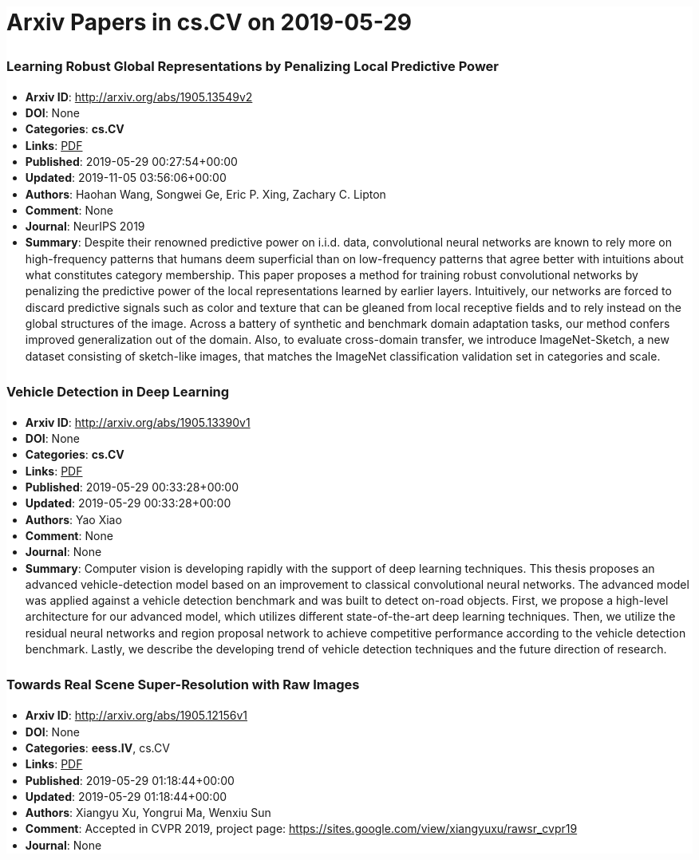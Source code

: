 # Arxiv Papers in cs.CV on 2019-05-29
### Learning Robust Global Representations by Penalizing Local Predictive Power
- **Arxiv ID**: http://arxiv.org/abs/1905.13549v2
- **DOI**: None
- **Categories**: **cs.CV**
- **Links**: [PDF](http://arxiv.org/pdf/1905.13549v2)
- **Published**: 2019-05-29 00:27:54+00:00
- **Updated**: 2019-11-05 03:56:06+00:00
- **Authors**: Haohan Wang, Songwei Ge, Eric P. Xing, Zachary C. Lipton
- **Comment**: None
- **Journal**: NeurIPS 2019
- **Summary**: Despite their renowned predictive power on i.i.d. data, convolutional neural networks are known to rely more on high-frequency patterns that humans deem superficial than on low-frequency patterns that agree better with intuitions about what constitutes category membership. This paper proposes a method for training robust convolutional networks by penalizing the predictive power of the local representations learned by earlier layers. Intuitively, our networks are forced to discard predictive signals such as color and texture that can be gleaned from local receptive fields and to rely instead on the global structures of the image. Across a battery of synthetic and benchmark domain adaptation tasks, our method confers improved generalization out of the domain. Also, to evaluate cross-domain transfer, we introduce ImageNet-Sketch, a new dataset consisting of sketch-like images, that matches the ImageNet classification validation set in categories and scale.



### Vehicle Detection in Deep Learning
- **Arxiv ID**: http://arxiv.org/abs/1905.13390v1
- **DOI**: None
- **Categories**: **cs.CV**
- **Links**: [PDF](http://arxiv.org/pdf/1905.13390v1)
- **Published**: 2019-05-29 00:33:28+00:00
- **Updated**: 2019-05-29 00:33:28+00:00
- **Authors**: Yao Xiao
- **Comment**: None
- **Journal**: None
- **Summary**: Computer vision is developing rapidly with the support of deep learning techniques. This thesis proposes an advanced vehicle-detection model based on an improvement to classical convolutional neural networks. The advanced model was applied against a vehicle detection benchmark and was built to detect on-road objects. First, we propose a high-level architecture for our advanced model, which utilizes different state-of-the-art deep learning techniques. Then, we utilize the residual neural networks and region proposal network to achieve competitive performance according to the vehicle detection benchmark. Lastly, we describe the developing trend of vehicle detection techniques and the future direction of research.



### Towards Real Scene Super-Resolution with Raw Images
- **Arxiv ID**: http://arxiv.org/abs/1905.12156v1
- **DOI**: None
- **Categories**: **eess.IV**, cs.CV
- **Links**: [PDF](http://arxiv.org/pdf/1905.12156v1)
- **Published**: 2019-05-29 01:18:44+00:00
- **Updated**: 2019-05-29 01:18:44+00:00
- **Authors**: Xiangyu Xu, Yongrui Ma, Wenxiu Sun
- **Comment**: Accepted in CVPR 2019, project page:
  https://sites.google.com/view/xiangyuxu/rawsr_cvpr19
- **Journal**: None